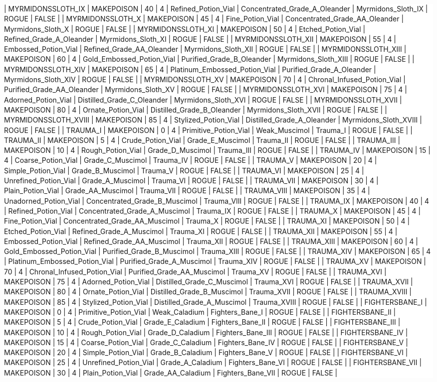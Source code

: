 | MYRMIDONSSLOTH_IX    | MAKEPOISON | 40       | 4       | Refined_Potion_Vial           | Concentrated_Grade_A_Oleander     | Myrmidons_Sloth_IX    | ROGUE | FALSE     |
| MYRMIDONSSLOTH_X     | MAKEPOISON | 45       | 4       | Fine_Potion_Vial              | Concentrated_Grade_AA_Oleander    | Myrmidons_Sloth_X     | ROGUE | FALSE     |
| MYRMIDONSSLOTH_XI    | MAKEPOISON | 50       | 4       | Etched_Potion_Vial            | Refined_Grade_A_Oleander          | Myrmidons_Sloth_XI    | ROGUE | FALSE     |
| MYRMIDONSSLOTH_XII   | MAKEPOISON | 55       | 4       | Embossed_Potion_Vial          | Refined_Grade_AA_Oleander         | Myrmidons_Sloth_XII   | ROGUE | FALSE     |
| MYRMIDONSSLOTH_XIII  | MAKEPOISON | 60       | 4       | Gold_Embossed_Potion_Vial     | Purified_Grade_B_Oleander         | Myrmidons_Sloth_XIII  | ROGUE | FALSE     |
| MYRMIDONSSLOTH_XIV   | MAKEPOISON | 65       | 4       | Platinum_Embossed_Potion_Vial | Purified_Grade_A_Oleander         | Myrmidons_Sloth_XIV   | ROGUE | FALSE     |
| MYRMIDONSSLOTH_XV    | MAKEPOISON | 70       | 4       | Chronal_Infused_Potion_Vial   | Purified_Grade_AA_Oleander        | Myrmidons_Sloth_XV    | ROGUE | FALSE     |
| MYRMIDONSSLOTH_XVI   | MAKEPOISON | 75       | 4       | Adorned_Potion_Vial           | Distilled_Grade_C_Oleander        | Myrmidons_Sloth_XVI   | ROGUE | FALSE     |
| MYRMIDONSSLOTH_XVII  | MAKEPOISON | 80       | 4       | Ornate_Potion_Vial            | Distilled_Grade_B_Oleander        | Myrmidons_Sloth_XVII  | ROGUE | FALSE     |
| MYRMIDONSSLOTH_XVIII | MAKEPOISON | 85       | 4       | Stylized_Potion_Vial          | Distilled_Grade_A_Oleander        | Myrmidons_Sloth_XVIII | ROGUE | FALSE     |
| TRAUMA_I             | MAKEPOISON | 0        | 4       | Primitive_Potion_Vial         | Weak_Muscimol                     | Trauma_I              | ROGUE | FALSE     |
| TRAUMA_II            | MAKEPOISON | 5        | 4       | Crude_Potion_Vial             | Grade_E_Muscimol                  | Trauma_II             | ROGUE | FALSE     |
| TRAUMA_III           | MAKEPOISON | 10       | 4       | Rough_Potion_Vial             | Grade_D_Muscimol                  | Trauma_III            | ROGUE | FALSE     |
| TRAUMA_IV            | MAKEPOISON | 15       | 4       | Coarse_Potion_Vial            | Grade_C_Muscimol                  | Trauma_IV             | ROGUE | FALSE     |
| TRAUMA_V             | MAKEPOISON | 20       | 4       | Simple_Potion_Vial            | Grade_B_Muscimol                  | Trauma_V              | ROGUE | FALSE     |
| TRAUMA_VI            | MAKEPOISON | 25       | 4       | Unrefined_Potion_Vial         | Grade_A_Muscimol                  | Trauma_VI             | ROGUE | FALSE     |
| TRAUMA_VII           | MAKEPOISON | 30       | 4       | Plain_Potion_Vial             | Grade_AA_Muscimol                 | Trauma_VII            | ROGUE | FALSE     |
| TRAUMA_VIII          | MAKEPOISON | 35       | 4       | Unadorned_Potion_Vial         | Concentrated_Grade_B_Muscimol     | Trauma_VIII           | ROGUE | FALSE     |
| TRAUMA_IX            | MAKEPOISON | 40       | 4       | Refined_Potion_Vial           | Concentrated_Grade_A_Muscimol     | Trauma_IX             | ROGUE | FALSE     |
| TRAUMA_X             | MAKEPOISON | 45       | 4       | Fine_Potion_Vial              | Concentrated_Grade_AA_Muscimol    | Trauma_X              | ROGUE | FALSE     |
| TRAUMA_XI            | MAKEPOISON | 50       | 4       | Etched_Potion_Vial            | Refined_Grade_A_Muscimol          | Trauma_XI             | ROGUE | FALSE     |
| TRAUMA_XII           | MAKEPOISON | 55       | 4       | Embossed_Potion_Vial          | Refined_Grade_AA_Muscimol         | Trauma_XII            | ROGUE | FALSE     |
| TRAUMA_XIII          | MAKEPOISON | 60       | 4       | Gold_Embossed_Potion_Vial     | Purified_Grade_B_Muscimol         | Trauma_XIII           | ROGUE | FALSE     |
| TRAUMA_XIV           | MAKEPOISON | 65       | 4       | Platinum_Embossed_Potion_Vial | Purified_Grade_A_Muscimol         | Trauma_XIV            | ROGUE | FALSE     |
| TRAUMA_XV            | MAKEPOISON | 70       | 4       | Chronal_Infused_Potion_Vial   | Purified_Grade_AA_Muscimol        | Trauma_XV             | ROGUE | FALSE     |
| TRAUMA_XVI           | MAKEPOISON | 75       | 4       | Adorned_Potion_Vial           | Distilled_Grade_C_Muscimol        | Trauma_XVI            | ROGUE | FALSE     |
| TRAUMA_XVII          | MAKEPOISON | 80       | 4       | Ornate_Potion_Vial            | Distilled_Grade_B_Muscimol        | Trauma_XVII           | ROGUE | FALSE     |
| TRAUMA_XVIII         | MAKEPOISON | 85       | 4       | Stylized_Potion_Vial          | Distilled_Grade_A_Muscimol        | Trauma_XVIII          | ROGUE | FALSE     |
| FIGHTERSBANE_I       | MAKEPOISON | 0        | 4       | Primitive_Potion_Vial         | Weak_Caladium                     | Fighters_Bane_I       | ROGUE | FALSE     |
| FIGHTERSBANE_II      | MAKEPOISON | 5        | 4       | Crude_Potion_Vial             | Grade_E_Caladium                  | Fighters_Bane_II      | ROGUE | FALSE     |
| FIGHTERSBANE_III     | MAKEPOISON | 10       | 4       | Rough_Potion_Vial             | Grade_D_Caladium                  | Fighters_Bane_III     | ROGUE | FALSE     |
| FIGHTERSBANE_IV      | MAKEPOISON | 15       | 4       | Coarse_Potion_Vial            | Grade_C_Caladium                  | Fighters_Bane_IV      | ROGUE | FALSE     |
| FIGHTERSBANE_V       | MAKEPOISON | 20       | 4       | Simple_Potion_Vial            | Grade_B_Caladium                  | Fighters_Bane_V       | ROGUE | FALSE     |
| FIGHTERSBANE_VI      | MAKEPOISON | 25       | 4       | Unrefined_Potion_Vial         | Grade_A_Caladium                  | Fighters_Bane_VI      | ROGUE | FALSE     |
| FIGHTERSBANE_VII     | MAKEPOISON | 30       | 4       | Plain_Potion_Vial             | Grade_AA_Caladium                 | Fighters_Bane_VII     | ROGUE | FALSE     |
